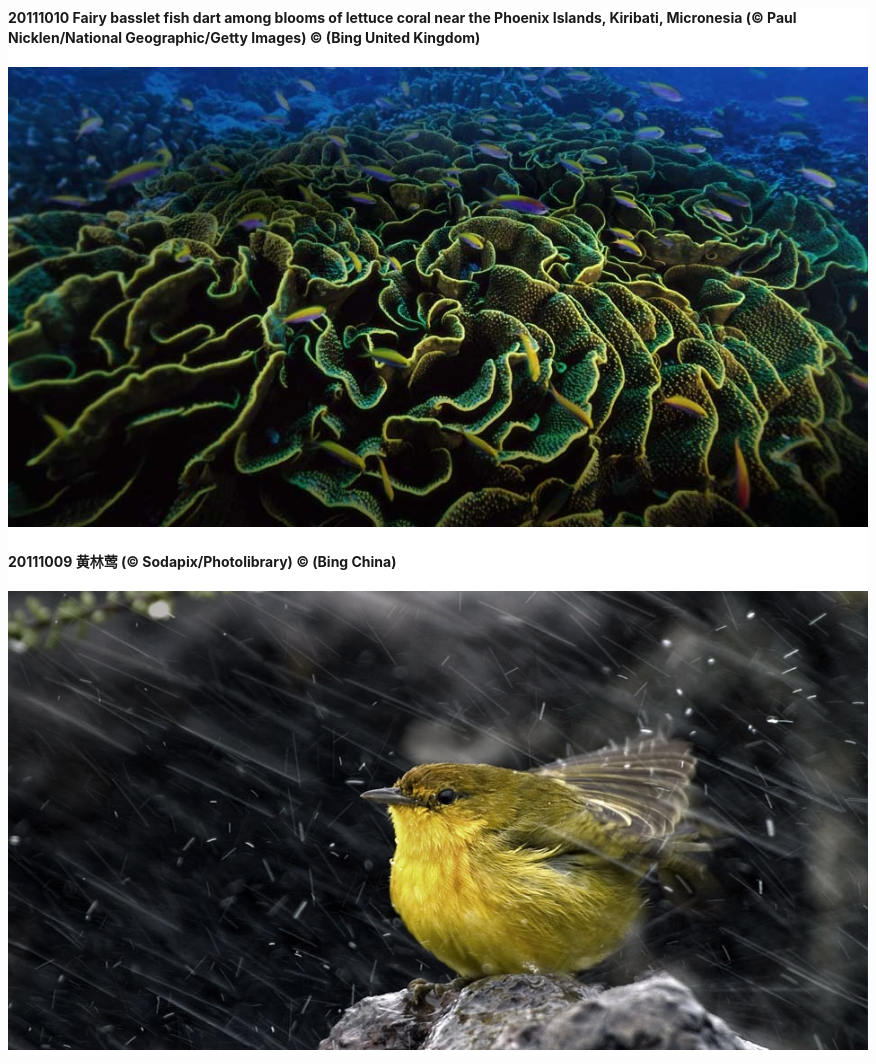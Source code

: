 #### 20111010 Fairy basslet fish dart among blooms of lettuce coral near the Phoenix Islands, Kiribati, Micronesia (© Paul Nicklen/National Geographic/Getty Images) © (Bing United Kingdom)

![](20111010_LettuceCoral.jpg)

#### 20111009 黄林莺 (© Sodapix/Photolibrary) © (Bing China)

![](20111009_YellowWarbler.jpg)
